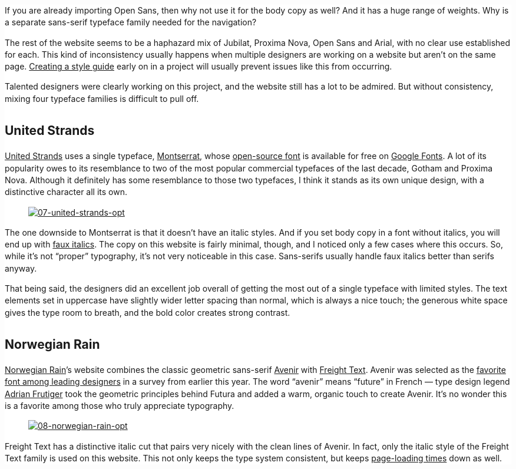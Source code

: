 If you are already importing Open Sans, then why not use it for the body copy as well? And it has a huge range of weights. Why is a separate sans-serif typeface family needed for the navigation?

The rest of the website seems to be a haphazard mix of Jubilat, Proxima Nova, Open Sans and Arial, with no clear use established for each. This kind of inconsistency usually happens when multiple designers are working on a website but aren’t on the same page. <a href="https://www.smashingmagazine.com/2014/10/09/front-end-development-ode-to-specifications/">Creating a style guide</a> early on in a project will usually prevent issues like this from occurring.

Talented designers were clearly working on this project, and the website still has a lot to be admired. But without consistency, mixing four typeface families is difficult to pull off.

## United Strands

<a href="https://unitedstrands.com">United Strands</a> uses a single typeface, <a href="https://www.typewolf.com/site-of-the-day/fonts/montserrat">Montserrat</a>, whose <a href="https://www.typewolf.com/open-source-web-fonts">open-source font</a> is available for free on <a href="https://www.google.com/fonts/specimen/Montserrat">Google Fonts</a>. A lot of its popularity owes to its resemblance to two of the most popular commercial typefaces of the last decade, Gotham and Proxima Nova. Although it definitely has some resemblance to those two typefaces, I think it stands as its own unique design, with a distinctive character all its own.

<figure><a href="https://unitedstrands.com"><img loading="lazy" decoding="async" src="https://archive.smashing.media/assets/344dbf88-fdf9-42bb-adb4-46f01eedd629/a0ced4d6-35ab-4443-b404-45df5b8e2ff8/07-united-strands-opt.jpg" alt="07-united-strands-opt" width="500" height="309" /></a></figure>

The one downside to Montserrat is that it doesn’t have an italic styles. And if you set body copy in a font without italics, you will end up with <a href="https://www.smashingmagazine.com/2012/07/11/avoiding-faux-weights-styles-google-web-fonts/">faux italics</a>. The copy on this website is fairly minimal, though, and I noticed only a few cases where this occurs. So, while it’s not “proper” typography, it’s not very noticeable in this case. Sans-serifs usually handle faux italics better than serifs anyway.

That being said, the designers did an excellent job overall of getting the most out of a single typeface with limited styles. The text elements set in uppercase have slightly wider letter spacing than normal, which is always a nice touch; the generous white space gives the type room to breath, and the bold color creates strong contrast.</p>

## Norwegian Rain

<a href="https://norwegianrain.com">Norwegian Rain</a>’s website combines the classic geometric sans-serif <a href="https://www.typewolf.com/site-of-the-day/fonts/avenir">Avenir</a> with <a href="https://www.typewolf.com/site-of-the-day/fonts/freight-text">Freight Text</a>. Avenir was selected as the <a href="https://www.typewolf.com/blog/industry-leading-designers-share-their-favorite-typefaces">favorite font among leading designers</a> in a survey from earlier this year. The word “avenir” means “future” in French — type design legend <a href="https://en.wikipedia.org/wiki/Adrian_Frutiger">Adrian Frutiger</a> took the geometric principles behind Futura and added a warm, organic touch to create Avenir. It’s no wonder this is a favorite among those who truly appreciate typography.

<figure><a href="https://norwegianrain.com"><img loading="lazy" decoding="async" src="https://archive.smashing.media/assets/344dbf88-fdf9-42bb-adb4-46f01eedd629/f5e7637f-1584-42e8-834d-3f4945ff84fb/08-norwegian-rain-opt.jpg" alt="08-norwegian-rain-opt" width="500" height="309" /></a></figure>

Freight Text has a distinctive italic cut that pairs very nicely with the clean lines of Avenir. In fact, only the italic style of the Freight Text family is used on this website. This not only keeps the type system consistent, but keeps <a href="https://www.smashingmagazine.com/2014/09/08/improving-smashing-magazine-performance-case-study/">page-loading times</a> down as well.
